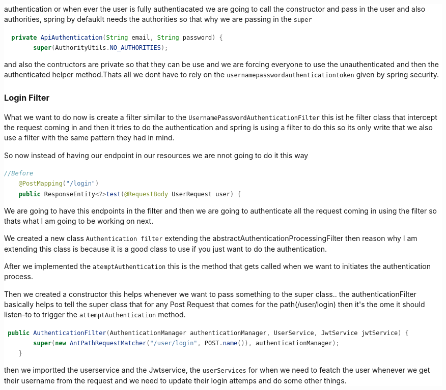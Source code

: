 authentication or when ever the user is fully authentiacated we are going to call the constructor and pass in
the user and also authorities, spring by defauklt needs the authorities so that why we are passing in the `super`
```java
  private ApiAuthentication(String email, String password) {
        super(AuthorityUtils.NO_AUTHORITIES);
```
and also the contructors are private so that they can be use and we are forcing everyone to use the 
unauthenticated and then the authenticated helper method.Thats all we dont have to rely on the
`usernamepasswordauthenticationtoken` given by spring security. 

### Login Filter
What we want to do now is create a filter similar to the `UsernamePasswordAuthenticationFilter` this ist he filter 
class that intercept the request coming in and then it tries to do the authentication and spring is using a 
filter to do this so its only write that we also use a filter with the same pattern they had in mind. 

So now instead of having our endpoint in our resources we are nnot going to do it this way
```java
//Before
    @PostMapping("/login")
    public ResponseEntity<?>test(@RequestBody UserRequest user) {
```
We are going to have this endpoints in the filter and then we are going to authenticate all the request coming in using 
the filter so thats what I am going to be working on next. 

We created a new class `Authentication filter` extending the abstractAuthenticationProcessingFilter then reason why I am extending
this class is because it is a good class to use if you just want to do the authentication. 

After we implemented the `atemptAuthentication` this is the method that gets called when we want to initiates the authentication 
process. 

Then we created a constructor this helps whenever we want to pass something to the super class..
the authenticationFilter basically helps to tell the super class that for any Post Request that comes for the 
path(/user/login) then it's the ome it should listen-to to trigger the `attemptAuthentication` method.
```java
 public AuthenticationFilter(AuthenticationManager authenticationManager, UserService, JwtService jwtService) {
        super(new AntPathRequestMatcher("/user/login", POST.name()), authenticationManager);
    }
```
then we importted the userservice and the Jwtservice, the `userServices` for when we need to featch the user whenever
we get their username from the request and we need to update their login attemps and do some other things.
